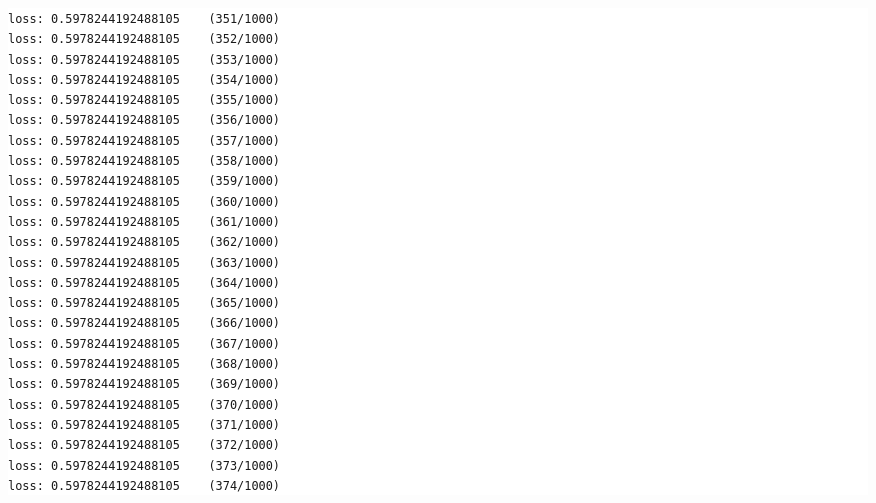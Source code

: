     loss: 0.5978244192488105  	(351/1000)
    loss: 0.5978244192488105  	(352/1000)
    loss: 0.5978244192488105  	(353/1000)
    loss: 0.5978244192488105  	(354/1000)
    loss: 0.5978244192488105  	(355/1000)
    loss: 0.5978244192488105  	(356/1000)
    loss: 0.5978244192488105  	(357/1000)
    loss: 0.5978244192488105  	(358/1000)
    loss: 0.5978244192488105  	(359/1000)
    loss: 0.5978244192488105  	(360/1000)
    loss: 0.5978244192488105  	(361/1000)
    loss: 0.5978244192488105  	(362/1000)
    loss: 0.5978244192488105  	(363/1000)
    loss: 0.5978244192488105  	(364/1000)
    loss: 0.5978244192488105  	(365/1000)
    loss: 0.5978244192488105  	(366/1000)
    loss: 0.5978244192488105  	(367/1000)
    loss: 0.5978244192488105  	(368/1000)
    loss: 0.5978244192488105  	(369/1000)
    loss: 0.5978244192488105  	(370/1000)
    loss: 0.5978244192488105  	(371/1000)
    loss: 0.5978244192488105  	(372/1000)
    loss: 0.5978244192488105  	(373/1000)
    loss: 0.5978244192488105  	(374/1000)
